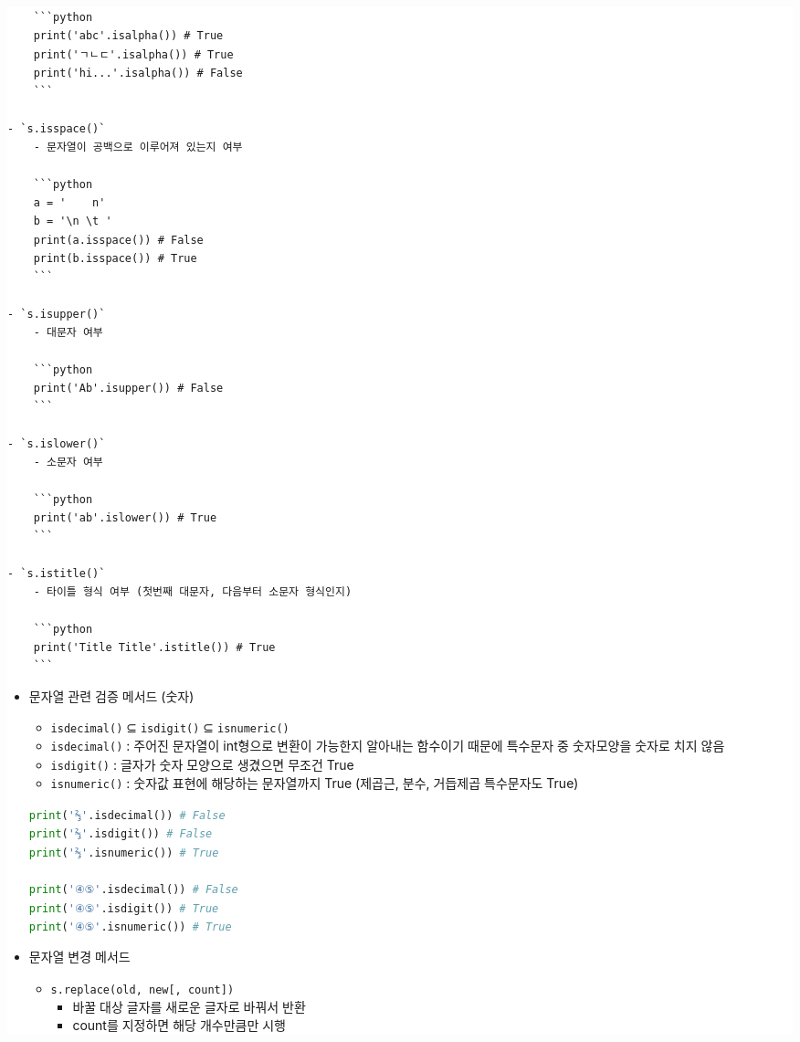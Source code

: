         ```python
        print('abc'.isalpha()) # True
        print('ㄱㄴㄷ'.isalpha()) # True
        print('hi...'.isalpha()) # False
        ```
        
    - `s.isspace()`
        - 문자열이 공백으로 이루어져 있는지 여부
        
        ```python
        a = '    n'
        b = '\n \t '
        print(a.isspace()) # False
        print(b.isspace()) # True
        ```
        
    - `s.isupper()`
        - 대문자 여부
        
        ```python
        print('Ab'.isupper()) # False
        ```
        
    - `s.islower()`
        - 소문자 여부
        
        ```python
        print('ab'.islower()) # True
        ```
        
    - `s.istitle()`
        - 타이틀 형식 여부 (첫번째 대문자, 다음부터 소문자 형식인지)
        
        ```python
        print('Title Title'.istitle()) # True
        ```
        
- 문자열 관련 검증 메서드 (숫자)
    - `isdecimal()` ⊆ `isdigit()` ⊆ `isnumeric()`
    - `isdecimal()` : 주어진 문자열이 int형으로 변환이 가능한지 알아내는 함수이기 때문에 특수문자 중 숫자모양을 숫자로 치지 않음
    - `isdigit()` : 글자가 숫자 모양으로 생겼으면 무조건 True
    - `isnumeric()` : 숫자값 표현에 해당하는 문자열까지 True (제곱근, 분수, 거듭제곱 특수문자도 True)
    
    ```python
    print('⅔'.isdecimal()) # False
    print('⅔'.isdigit()) # False
    print('⅔'.isnumeric()) # True
    
    print('④⑤'.isdecimal()) # False
    print('④⑤'.isdigit()) # True
    print('④⑤'.isnumeric()) # True
    ```
    
- 문자열 변경 메서드
    - `s.replace(old, new[, count])`
        - 바꿀 대상 글자를 새로운 글자로 바꿔서 반환
        - count를 지정하면 해당 개수만큼만 시행
        